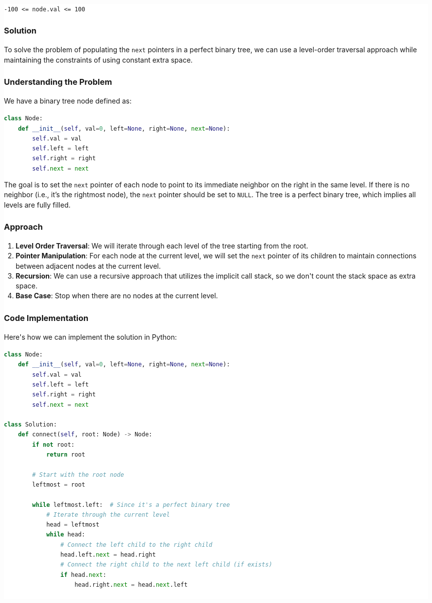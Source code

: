 `-100 <= node.val <= 100`

### Solution 
 To solve the problem of populating the `next` pointers in a perfect binary tree, we can use a level-order traversal approach while maintaining the constraints of using constant extra space. 

### Understanding the Problem

We have a binary tree node defined as:


```python
class Node:
    def __init__(self, val=0, left=None, right=None, next=None):
        self.val = val
        self.left = left
        self.right = right
        self.next = next

```

The goal is to set the `next` pointer of each node to point to its immediate neighbor on the right in the same level. If there is no neighbor (i.e., it’s the rightmost node), the `next` pointer should be set to `NULL`. The tree is a perfect binary tree, which implies all levels are fully filled.

### Approach

1. **Level Order Traversal**: We will iterate through each level of the tree starting from the root.
2. **Pointer Manipulation**: For each node at the current level, we will set the `next` pointer of its children to maintain connections between adjacent nodes at the current level.
3. **Recursion**: We can use a recursive approach that utilizes the implicit call stack, so we don't count the stack space as extra space.
4. **Base Case**: Stop when there are no nodes at the current level.

### Code Implementation

Here's how we can implement the solution in Python:



```python
class Node:
    def __init__(self, val=0, left=None, right=None, next=None):
        self.val = val
        self.left = left
        self.right = right
        self.next = next

class Solution:
    def connect(self, root: Node) -> Node:
        if not root:
            return root
        
        # Start with the root node
        leftmost = root
        
        while leftmost.left:  # Since it's a perfect binary tree
            # Iterate through the current level
            head = leftmost
            while head:
                # Connect the left child to the right child
                head.left.next = head.right
                # Connect the right child to the next left child (if exists)
                if head.next:
                    head.right.next = head.next.left
                
```